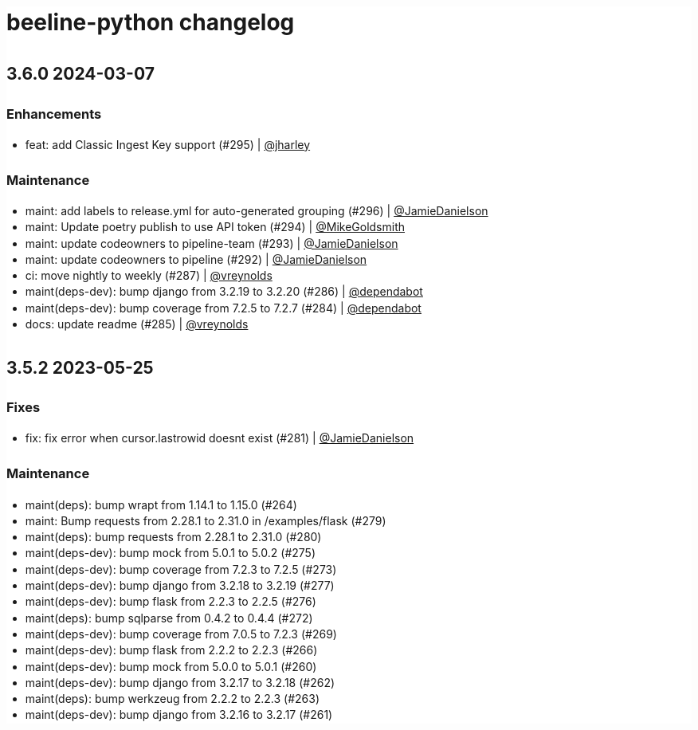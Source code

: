 # beeline-python changelog

## 3.6.0 2024-03-07

### Enhancements

- feat: add Classic Ingest Key support (#295) | [@jharley](https://github.com/jharley)

### Maintenance

- maint: add labels to release.yml for auto-generated grouping (#296) | [@JamieDanielson](https://github.com/JamieDanielson)
- maint: Update poetry publish to use API token (#294) | [@MikeGoldsmith](https://github.com/MikeGoldsmith)
- maint: update codeowners to pipeline-team (#293) | [@JamieDanielson](https://github.com/JamieDanielson)
- maint: update codeowners to pipeline (#292) | [@JamieDanielson](https://github.com/JamieDanielson)
- ci: move nightly to weekly (#287) | [@vreynolds](https://github.com/vreynolds)
- maint(deps-dev): bump django from 3.2.19 to 3.2.20 (#286) | [@dependabot](https://github.com/dependabot)
- maint(deps-dev): bump coverage from 7.2.5 to 7.2.7 (#284) | [@dependabot](https://github.com/dependabot)
- docs: update readme (#285) | [@vreynolds](https://github.com/vreynolds)

## 3.5.2 2023-05-25

### Fixes

- fix: fix error when cursor.lastrowid doesnt exist (#281) | [@JamieDanielson](https://github.com/JamieDanielson)

### Maintenance

- maint(deps): bump wrapt from 1.14.1 to 1.15.0 (#264)
- maint: Bump requests from 2.28.1 to 2.31.0 in /examples/flask (#279)
- maint(deps): bump requests from 2.28.1 to 2.31.0 (#280)
- maint(deps-dev): bump mock from 5.0.1 to 5.0.2 (#275)
- maint(deps-dev): bump coverage from 7.2.3 to 7.2.5 (#273)
- maint(deps-dev): bump django from 3.2.18 to 3.2.19 (#277)
- maint(deps-dev): bump flask from 2.2.3 to 2.2.5 (#276)
- maint(deps): bump sqlparse from 0.4.2 to 0.4.4 (#272)
- maint(deps-dev): bump coverage from 7.0.5 to 7.2.3 (#269)
- maint(deps-dev): bump flask from 2.2.2 to 2.2.3 (#266)
- maint(deps-dev): bump mock from 5.0.0 to 5.0.1 (#260)
- maint(deps-dev): bump django from 3.2.17 to 3.2.18 (#262)
- maint(deps): bump werkzeug from 2.2.2 to 2.2.3 (#263)
- maint(deps-dev): bump django from 3.2.16 to 3.2.17 (#261)
